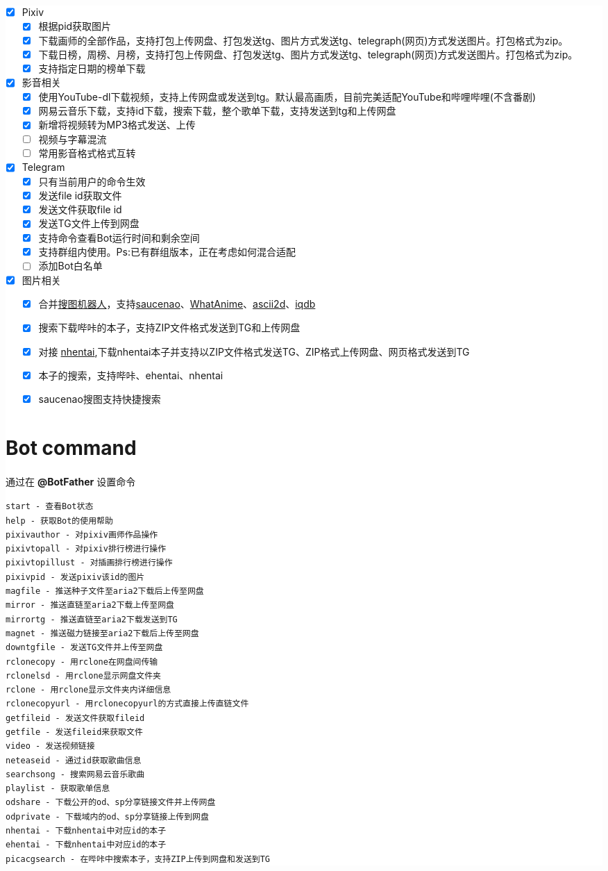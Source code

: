 - [x] Pixiv
  - [x] 根据pid获取图片
  - [x] 下载画师的全部作品，支持打包上传网盘、打包发送tg、图片方式发送tg、telegraph(网页)方式发送图片。打包格式为zip。
  - [x] 下载日榜，周榜、月榜，支持打包上传网盘、打包发送tg、图片方式发送tg、telegraph(网页)方式发送图片。打包格式为zip。
  - [x] 支持指定日期的榜单下载

- [x] 影音相关
  - [x] 使用YouTube-dl下载视频，支持上传网盘或发送到tg。默认最高画质，目前完美适配YouTube和哔哩哔哩(不含番剧)
  - [x] 网易云音乐下载，支持id下载，搜索下载，整个歌单下载，支持发送到tg和上传网盘
  - [x] 新增将视频转为MP3格式发送、上传
  - [ ] 视频与字幕混流
  - [ ] 常用影音格式格式互转

- [x] Telegram
  - [x] 只有当前用户的命令生效
  - [x] 发送file id获取文件
  - [x] 发送文件获取file id
  - [x] 发送TG文件上传到网盘
  - [x] 支持命令查看Bot运行时间和剩余空间
  - [x] 支持群组内使用。Ps:已有群组版本，正在考虑如何混合适配
  - [ ] 添加Bot白名单

- [x] 图片相关
  - [x] 合并[搜图机器人](https://githubfast.com/666wcy/search_photo-telegram-bot-heroku)，支持[saucenao](https://saucenao.com/)、[WhatAnime](https://trace.moe/)、[ascii2d](https://ascii2d.net/)、[iqdb](http://www.iqdb.org/)
  - [x] 搜索下载哔咔的本子，支持ZIP文件格式发送到TG和上传网盘
  - [x] 对接 [nhentai](https://githubfast.com/RicterZ/nhentai),下载nhentai本子并支持以ZIP文件格式发送TG、ZIP格式上传网盘、网页格式发送到TG
  - [x] 本子的搜索，支持哔咔、ehentai、nhentai
  - [x] saucenao搜图支持快捷搜索

 


# Bot command

通过在 **@BotFather** 设置命令

```
start - 查看Bot状态
help - 获取Bot的使用帮助
pixivauthor - 对pixiv画师作品操作
pixivtopall - 对pixiv排行榜进行操作
pixivtopillust - 对插画排行榜进行操作
pixivpid - 发送pixiv该id的图片
magfile - 推送种子文件至aria2下载后上传至网盘
mirror - 推送直链至aria2下载上传至网盘
mirrortg - 推送直链至aria2下载发送到TG
magnet - 推送磁力链接至aria2下载后上传至网盘
downtgfile - 发送TG文件并上传至网盘
rclonecopy - 用rclone在网盘间传输
rclonelsd - 用rclone显示网盘文件夹
rclone - 用rclone显示文件夹内详细信息
rclonecopyurl - 用rclonecopyurl的方式直接上传直链文件
getfileid - 发送文件获取fileid
getfile - 发送fileid来获取文件
video - 发送视频链接
neteaseid - 通过id获取歌曲信息
searchsong - 搜索网易云音乐歌曲
playlist - 获取歌单信息
odshare - 下载公开的od、sp分享链接文件并上传网盘
odprivate - 下载域内的od、sp分享链接上传到网盘
nhentai - 下载nhentai中对应id的本子
ehentai - 下载nhentai中对应id的本子
picacgsearch - 在哔咔中搜索本子，支持ZIP上传到网盘和发送到TG
```